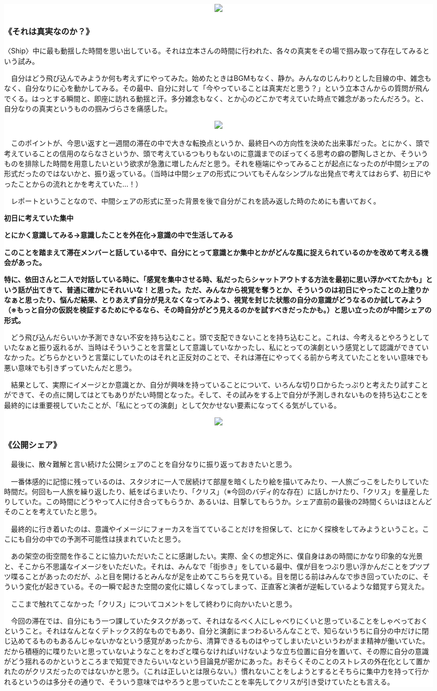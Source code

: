 <div align="center"><img src="/data/ship3/ryoheimakiimg3.jpg" width="90%"></div>

### 《それは真実なのか？》

〈Ship〉中に最も動揺した時間を思い出している。それは立本さんの時間に行われた、各々の真実をその場で掴み取って存在してみるという試み。

　自分はどう飛び込んでみようか何も考えずにやってみた。始めたときはBGMもなく、静か。みんなのじんわりとした目線の中、雑念もなく、自分なりに心を動かしてみる。その最中、自分に対して「今やっていることは真実だと思う？」という立本さんからの質問が飛んでくる。はっとする瞬間と、即座に訪れる動揺と汗。多分雑念もなく、とか心のどこかで考えていた時点で雑念があったんだろう。と、自分なりの真実というものの掴みづらさを痛感した。

<div align="center"><img src="/data/ship3/ryoheimakiimg4.jpg" width="90%"></div>

　このポイントが、今思い返すと一週間の滞在の中で大きな転換点というか、最終日への方向性を決めた出来事だった。とにかく、頭で考えていることの信用のならなさというか、頭で考えているつもりもないのに意識までのぼってくる思考の癖の鬱陶しさとか、そういうものを排除した時間を用意したいという欲求が急激に増したんだと思う。それを極端にやってみることが起点になったのが中間シェアの形式だったのではないかと、振り返っている。（当時は中間シェアの形式についてもそんなシンプルな出発点で考えてはおらず、初日にやったことからの流れとかを考えていた…！）

　レポートということなので、中間シェアの形式に至った背景を後で自分がこれを読み返した時のためにも書いておく。

**初日に考えていた集中**

**とにかく意識してみる→意識したことを外在化→意識の中で生活してみる**

**このことを踏まえて滞在メンバーと話している中で、自分にとって意識とか集中とかがどんな風に捉えられているのかを改めて考える機会があった。**

**特に、依田さんと二人で対話している時に、「感覚を集中させる時、私だったらシャットアウトする方法を最初に思い浮かべてたかも」という話が出てきて、普通に確かにそれいいな！と思った。ただ、みんなから視覚を奪うとか、そういうのは初日にやったことの上塗りかなぁと思ったり、悩んだ結果、とりあえず自分が見えなくなってみよう、視覚を封じた状態の自分の意識がどうなるのか試してみよう（※もっと自分の仮説を検証するためにやるなら、その時自分がどう見えるのかを試すべきだったかも。）と思い立ったのが中間シェアの形式。**

　どう飛び込んだらいいか予測できない不安を持ち込むこと。頭で支配できないことを持ち込むこと。これは、今考えるとやろうとしていたなぁと振り返れるが、当時はそういうことを言葉として意識していなかったし、私にとっての演劇という感覚として認識ができていなかった。どちらかというと言葉にしていたのはそれと正反対のことで、それは滞在にやってくる前から考えていたことをいい意味でも悪い意味でも引きずっていたんだと思う。

　結果として、実際にイメージとか意識とか、自分が興味を持っていることについて、いろんな切り口からたっぷりと考えたり試すことができて、その点に関してはとてもありがたい時間となった。そして、その試みをする上で自分が予測しきれないものを持ち込むことを最終的には重要視していたことが、「私にとっての演劇」として欠かせない要素になってくる気がしている。

<div align="center"><img src="/data/ship3/ryoheimakiimg5.jpg" width="90%"></div>

### 《公開シェア》

　最後に、散々難解と言い続けた公開シェアのことを自分なりに振り返っておきたいと思う。

　一番体感的に記憶に残っているのは、スタジオに一人で居続けて部屋を暗くしたり絵を描いてみたり、一人旅ごっこをしたりしていた時間だ。何回も一人旅を繰り返したり、紙をばらまいたり、「クリス」（※今回のバディ的な存在）に話しかけたり、「クリス」を量産したりしていた。この時間にどうやって人に付き合ってもらうか、あるいは、目撃してもらうか。シェア直前の最後の2時間くらいはほとんどそのことを考えていたと思う。

　最終的に行き着いたのは、意識やイメージにフォーカスを当てていることだけを担保して、とにかく探検をしてみようということ。ここにも自分の中での予測不可能性は挟まれていたと思う。

　あの架空の街空間を作ることに協力いただいたことに感謝したい。実際、全くの想定外に、僕自身はあの時間にかなり印象的な光景と、そこから不思議なイメージをいただいた。それは、みんなで「街歩き」をしている最中、僕が目をつぶり思い浮かんだことをプツプツ喋ることがあったのだが、ふと目を開けるとみんなが足を止めてこちらを見ている。目を閉じる前はみんなで歩き回っていたのに、そういう変化が起きている。その一瞬で起きた空間の変化に嬉しくなってしまって、正直客と演者が逆転しているような錯覚すら覚えた。

　ここまで触れてこなかった「クリス」についてコメントをして終わりに向かいたいと思う。

　今回の滞在では、自分にもう一つ課していたタスクがあって、それはなるべく人にしゃべりにくいと思っていることをしゃべっておくということ。それはなんとなくデトックス的なものでもあり、自分と演劇にまつわるいろんなことで、知らないうちに自分の中だけに閉じ込めてるものもあるんじゃないかなという感覚があったから、清算できるものはやってしまいたいというわがまま精神が働いていた。だから積極的に喋りたいと思っていないようなことをわざと喋らなければいけないような立ち位置に自分を置いて、その際に自分の意識がどう揺れるのかというところまで知覚できたらいいなという目論見が密かにあった。おそらくそのことのストレスの外在化として置かれたのがクリスだったのではないかと思う。（これは正しいとは限らない。）慣れないことをしようとするとそちらに集中力を持って行かれるというのは多分その通りで、そういう意味ではやろうと思っていたことを率先してクリスが引き受けていたとも言える。
